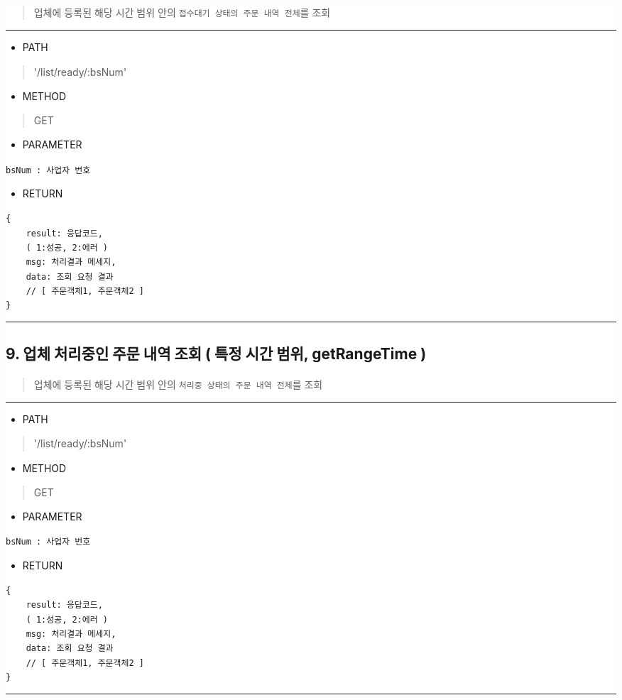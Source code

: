 > 업체에 등록된 해당 시간 범위 안의 `접수대기 상태의 주문 내역 전체`를 조회

---

- PATH
> '/list/ready/:bsNum'

- METHOD
> GET

- PARAMETER
```
bsNum : 사업자 번호
```

- RETURN
```
{
    result: 응답코드,
    ( 1:성공, 2:에러 )    
    msg: 처리결과 메세지,
    data: 조회 요청 결과
    // [ 주문객체1, 주문객체2 ]
}
```

---


## 9. 업체 처리중인 주문 내역 조회 ( 특정 시간 범위, getRangeTime )

> 업체에 등록된 해당 시간 범위 안의 `처리중 상태의 주문 내역 전체`를 조회

---

- PATH
> '/list/ready/:bsNum'

- METHOD
> GET

- PARAMETER
```
bsNum : 사업자 번호
```

- RETURN
```
{
    result: 응답코드,
    ( 1:성공, 2:에러 )    
    msg: 처리결과 메세지,
    data: 조회 요청 결과
    // [ 주문객체1, 주문객체2 ]
}
```

---
